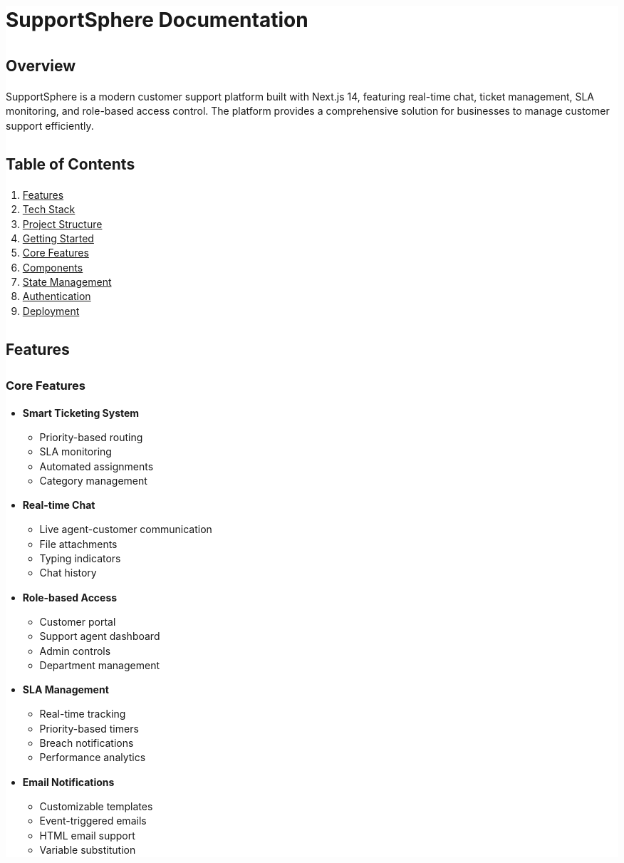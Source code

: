# SupportSphere Documentation

## Overview

SupportSphere is a modern customer support platform built with Next.js 14, featuring real-time chat, ticket management, SLA monitoring, and role-based access control. The platform provides a comprehensive solution for businesses to manage customer support efficiently.

## Table of Contents

1. [Features](#features)
2. [Tech Stack](#tech-stack)
3. [Project Structure](#project-structure)
4. [Getting Started](#getting-started)
5. [Core Features](#core-features)
6. [Components](#components)
7. [State Management](#state-management)
8. [Authentication](#authentication)
9. [Deployment](#deployment)

## Features

### Core Features
- **Smart Ticketing System**
  - Priority-based routing
  - SLA monitoring
  - Automated assignments
  - Category management

- **Real-time Chat**
  - Live agent-customer communication
  - File attachments
  - Typing indicators
  - Chat history

- **Role-based Access**
  - Customer portal
  - Support agent dashboard
  - Admin controls
  - Department management

- **SLA Management**
  - Real-time tracking
  - Priority-based timers
  - Breach notifications
  - Performance analytics

- **Email Notifications**
  - Customizable templates
  - Event-triggered emails
  - HTML email support
  - Variable substitution
